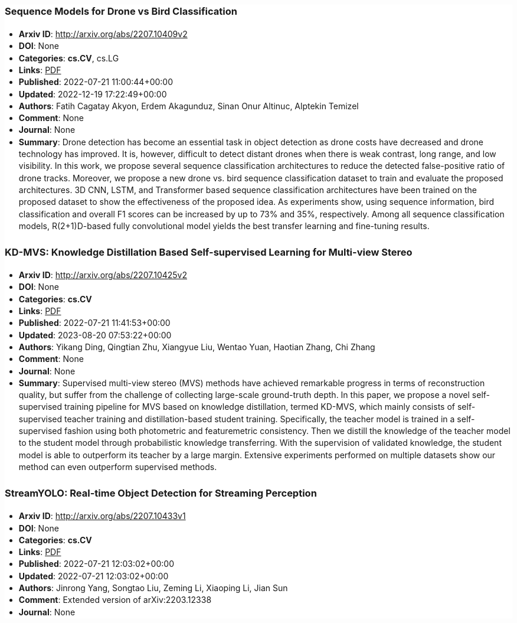 

### Sequence Models for Drone vs Bird Classification
- **Arxiv ID**: http://arxiv.org/abs/2207.10409v2
- **DOI**: None
- **Categories**: **cs.CV**, cs.LG
- **Links**: [PDF](http://arxiv.org/pdf/2207.10409v2)
- **Published**: 2022-07-21 11:00:44+00:00
- **Updated**: 2022-12-19 17:22:49+00:00
- **Authors**: Fatih Cagatay Akyon, Erdem Akagunduz, Sinan Onur Altinuc, Alptekin Temizel
- **Comment**: None
- **Journal**: None
- **Summary**: Drone detection has become an essential task in object detection as drone costs have decreased and drone technology has improved. It is, however, difficult to detect distant drones when there is weak contrast, long range, and low visibility. In this work, we propose several sequence classification architectures to reduce the detected false-positive ratio of drone tracks. Moreover, we propose a new drone vs. bird sequence classification dataset to train and evaluate the proposed architectures. 3D CNN, LSTM, and Transformer based sequence classification architectures have been trained on the proposed dataset to show the effectiveness of the proposed idea. As experiments show, using sequence information, bird classification and overall F1 scores can be increased by up to 73% and 35%, respectively. Among all sequence classification models, R(2+1)D-based fully convolutional model yields the best transfer learning and fine-tuning results.



### KD-MVS: Knowledge Distillation Based Self-supervised Learning for Multi-view Stereo
- **Arxiv ID**: http://arxiv.org/abs/2207.10425v2
- **DOI**: None
- **Categories**: **cs.CV**
- **Links**: [PDF](http://arxiv.org/pdf/2207.10425v2)
- **Published**: 2022-07-21 11:41:53+00:00
- **Updated**: 2023-08-20 07:53:22+00:00
- **Authors**: Yikang Ding, Qingtian Zhu, Xiangyue Liu, Wentao Yuan, Haotian Zhang, Chi Zhang
- **Comment**: None
- **Journal**: None
- **Summary**: Supervised multi-view stereo (MVS) methods have achieved remarkable progress in terms of reconstruction quality, but suffer from the challenge of collecting large-scale ground-truth depth. In this paper, we propose a novel self-supervised training pipeline for MVS based on knowledge distillation, termed KD-MVS, which mainly consists of self-supervised teacher training and distillation-based student training. Specifically, the teacher model is trained in a self-supervised fashion using both photometric and featuremetric consistency. Then we distill the knowledge of the teacher model to the student model through probabilistic knowledge transferring. With the supervision of validated knowledge, the student model is able to outperform its teacher by a large margin. Extensive experiments performed on multiple datasets show our method can even outperform supervised methods.



### StreamYOLO: Real-time Object Detection for Streaming Perception
- **Arxiv ID**: http://arxiv.org/abs/2207.10433v1
- **DOI**: None
- **Categories**: **cs.CV**
- **Links**: [PDF](http://arxiv.org/pdf/2207.10433v1)
- **Published**: 2022-07-21 12:03:02+00:00
- **Updated**: 2022-07-21 12:03:02+00:00
- **Authors**: Jinrong Yang, Songtao Liu, Zeming Li, Xiaoping Li, Jian Sun
- **Comment**: Extended version of arXiv:2203.12338
- **Journal**: None